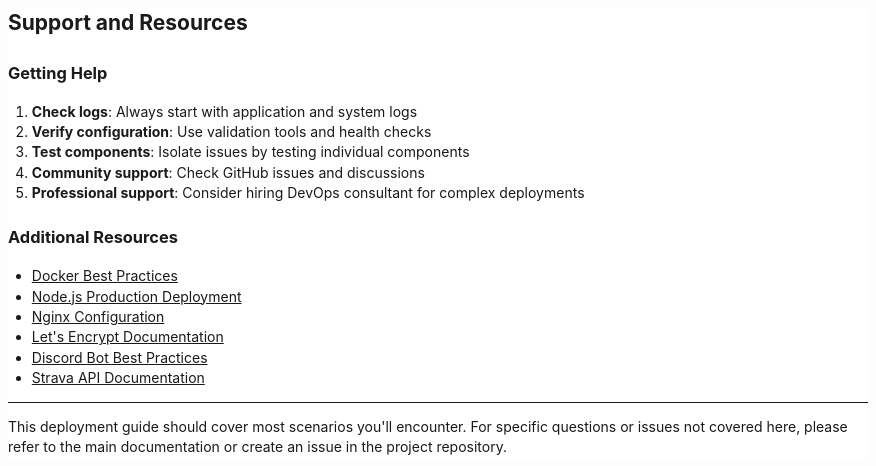 ## Support and Resources

### Getting Help

1. **Check logs**: Always start with application and system logs
2. **Verify configuration**: Use validation tools and health checks
3. **Test components**: Isolate issues by testing individual components
4. **Community support**: Check GitHub issues and discussions
5. **Professional support**: Consider hiring DevOps consultant for complex deployments

### Additional Resources

- [Docker Best Practices](https://docs.docker.com/develop/dev-best-practices/)
- [Node.js Production Deployment](https://nodejs.org/en/docs/guides/nodejs-docker-webapp/)
- [Nginx Configuration](https://nginx.org/en/docs/)
- [Let's Encrypt Documentation](https://letsencrypt.org/docs/)
- [Discord Bot Best Practices](https://discordjs.guide/)
- [Strava API Documentation](https://developers.strava.com/docs/)

---

This deployment guide should cover most scenarios you'll encounter. For specific questions or issues not covered here, please refer to the main documentation or create an issue in the project repository.
